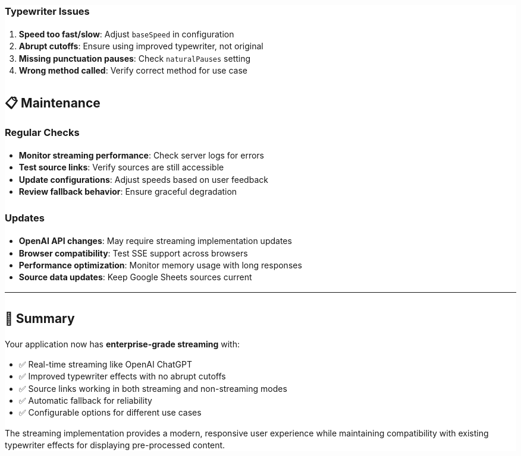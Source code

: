 ### Typewriter Issues
1. **Speed too fast/slow**: Adjust `baseSpeed` in configuration
2. **Abrupt cutoffs**: Ensure using improved typewriter, not original
3. **Missing punctuation pauses**: Check `naturalPauses` setting
4. **Wrong method called**: Verify correct method for use case

## 📋 Maintenance

### Regular Checks
- **Monitor streaming performance**: Check server logs for errors
- **Test source links**: Verify sources are still accessible
- **Update configurations**: Adjust speeds based on user feedback
- **Review fallback behavior**: Ensure graceful degradation

### Updates
- **OpenAI API changes**: May require streaming implementation updates
- **Browser compatibility**: Test SSE support across browsers
- **Performance optimization**: Monitor memory usage with long responses
- **Source data updates**: Keep Google Sheets sources current

---

## 🚀 Summary

Your application now has **enterprise-grade streaming** with:
- ✅ Real-time streaming like OpenAI ChatGPT
- ✅ Improved typewriter effects with no abrupt cutoffs
- ✅ Source links working in both streaming and non-streaming modes
- ✅ Automatic fallback for reliability
- ✅ Configurable options for different use cases

The streaming implementation provides a modern, responsive user experience while maintaining compatibility with existing typewriter effects for displaying pre-processed content. 